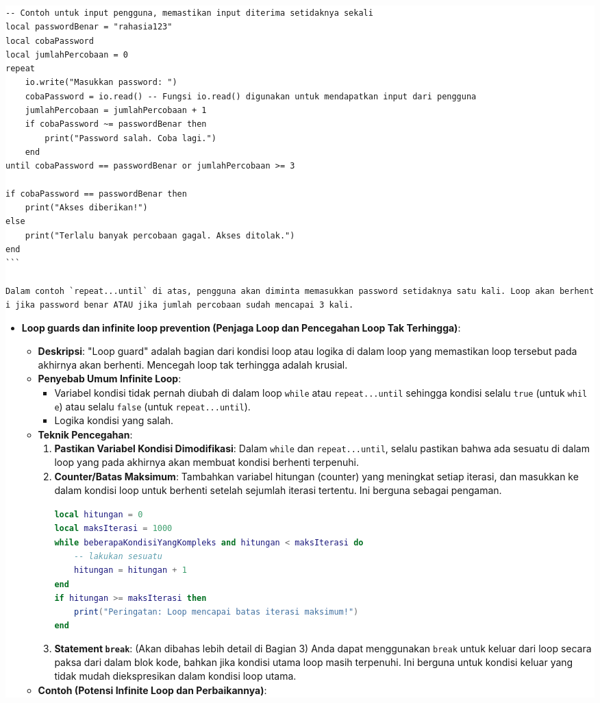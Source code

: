     -- Contoh untuk input pengguna, memastikan input diterima setidaknya sekali
    local passwordBenar = "rahasia123"
    local cobaPassword
    local jumlahPercobaan = 0
    repeat
        io.write("Masukkan password: ")
        cobaPassword = io.read() -- Fungsi io.read() digunakan untuk mendapatkan input dari pengguna
        jumlahPercobaan = jumlahPercobaan + 1
        if cobaPassword ~= passwordBenar then
            print("Password salah. Coba lagi.")
        end
    until cobaPassword == passwordBenar or jumlahPercobaan >= 3

    if cobaPassword == passwordBenar then
        print("Akses diberikan!")
    else
        print("Terlalu banyak percobaan gagal. Akses ditolak.")
    end
    ```

    Dalam contoh `repeat...until` di atas, pengguna akan diminta memasukkan password setidaknya satu kali. Loop akan berhenti jika password benar ATAU jika jumlah percobaan sudah mencapai 3 kali.

- **Loop guards dan infinite loop prevention (Penjaga Loop dan Pencegahan Loop Tak Terhingga)**:

  - **Deskripsi**: "Loop guard" adalah bagian dari kondisi loop atau logika di dalam loop yang memastikan loop tersebut pada akhirnya akan berhenti. Mencegah loop tak terhingga adalah krusial.
  - **Penyebab Umum Infinite Loop**:
    - Variabel kondisi tidak pernah diubah di dalam loop `while` atau `repeat...until` sehingga kondisi selalu `true` (untuk `while`) atau selalu `false` (untuk `repeat...until`).
    - Logika kondisi yang salah.
  - **Teknik Pencegahan**:
    1.  **Pastikan Variabel Kondisi Dimodifikasi**: Dalam `while` dan `repeat...until`, selalu pastikan bahwa ada sesuatu di dalam loop yang pada akhirnya akan membuat kondisi berhenti terpenuhi.
    2.  **Counter/Batas Maksimum**: Tambahkan variabel hitungan (counter) yang meningkat setiap iterasi, dan masukkan ke dalam kondisi loop untuk berhenti setelah sejumlah iterasi tertentu. Ini berguna sebagai pengaman.
        ```lua
        local hitungan = 0
        local maksIterasi = 1000
        while beberapaKondisiYangKompleks and hitungan < maksIterasi do
            -- lakukan sesuatu
            hitungan = hitungan + 1
        end
        if hitungan >= maksIterasi then
            print("Peringatan: Loop mencapai batas iterasi maksimum!")
        end
        ```
    3.  **Statement `break`**: (Akan dibahas lebih detail di Bagian 3) Anda dapat menggunakan `break` untuk keluar dari loop secara paksa dari dalam blok kode, bahkan jika kondisi utama loop masih terpenuhi. Ini berguna untuk kondisi keluar yang tidak mudah diekspresikan dalam kondisi loop utama.
  - **Contoh (Potensi Infinite Loop dan Perbaikannya)**:
